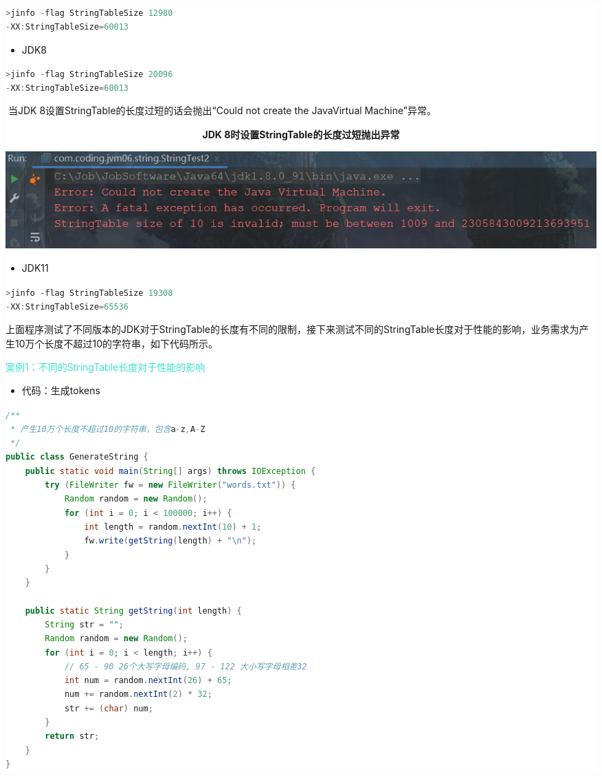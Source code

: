 ```java
>jinfo -flag StringTableSize 12980
-XX:StringTableSize=60013
```
- JDK8

```java
>jinfo -flag StringTableSize 20096
-XX:StringTableSize=60013
```
​	当JDK 8设置StringTable的长度过短的话会抛出“Could not create the JavaVirtual Machine”异常。

<div style="text-align:center;font-weight:bold;">JDK 8时设置StringTable的长度过短抛出异常</div>

![image-20241109215041576](images/image-20241109215041576.png)

- JDK11

```java
>jinfo -flag StringTableSize 19308
-XX:StringTableSize=65536
```

​	上面程序测试了不同版本的JDK对于StringTable的长度有不同的限制，接下来测试不同的StringTable长度对于性能的影响，业务需求为产生10万个长度不超过10的字符串，如下代码所示。

<span style="color:#40E0D0;">案例1：不同的StringTable长度对于性能的影响</span>

- 代码：生成tokens

```java
/**
 * 产生10万个长度不超过10的字符串，包含a-z,A-Z
 */
public class GenerateString {
    public static void main(String[] args) throws IOException {
        try (FileWriter fw = new FileWriter("words.txt")) {
            Random random = new Random();
            for (int i = 0; i < 100000; i++) {
                int length = random.nextInt(10) + 1;
                fw.write(getString(length) + "\n");
            }
        }
    }

    public static String getString(int length) {
        String str = "";
        Random random = new Random();
        for (int i = 0; i < length; i++) {
            // 65 - 90 26个大写字母编码, 97 - 122 大小写字母相差32
            int num = random.nextInt(26) + 65;
            num += random.nextInt(2) * 32;
            str += (char) num;
        }
        return str;
    }
}
```
